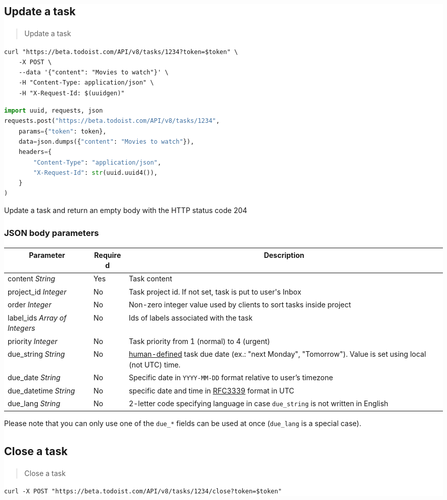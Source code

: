 
## Update a task

> Update a task

```shell
curl "https://beta.todoist.com/API/v8/tasks/1234?token=$token" \
    -X POST \
    --data '{"content": "Movies to watch"}' \
    -H "Content-Type: application/json" \
    -H "X-Request-Id: $(uuidgen)"
```

```python
import uuid, requests, json
requests.post("https://beta.todoist.com/API/v8/tasks/1234",
    params={"token": token},
    data=json.dumps({"content": "Movies to watch"}),
    headers={
        "Content-Type": "application/json",
        "X-Request-Id": str(uuid.uuid4()),
    }
)
```

Update a task and return an empty body with the HTTP status code 204

### JSON body parameters

Parameter | Required | Description
--------- | -------- | -----------
content *String* | Yes | Task content
project_id *Integer* | No | Task project id. If not set, task is put to user's Inbox
order *Integer* | No | Non-zero integer value used by clients to sort tasks inside project
label_ids *Array of Integers* | No | Ids of labels associated with the task
priority *Integer* | No | Task priority from 1 (normal) to 4 (urgent)
due_string *String* | No | [human-defined](https://todoist.com/Help/DatesTimes) task due date (ex.: "next Monday", "Tomorrow"). Value is set using local (not UTC) time.
due_date *String* | No | Specific date in `YYYY-MM-DD` format relative to user’s timezone
due_datetime *String* | No | specific date and time in [RFC3339](https://www.ietf.org/rfc/rfc3339.txt) format in UTC
due_lang *String* | No | 2-letter code specifying language in case `due_string` is not written in English

Please note that you can only use one of the `due_*` fields can be used at
once (`due_lang` is a special case).


## Close a task

> Close a task

```shell
curl -X POST "https://beta.todoist.com/API/v8/tasks/1234/close?token=$token"
```
